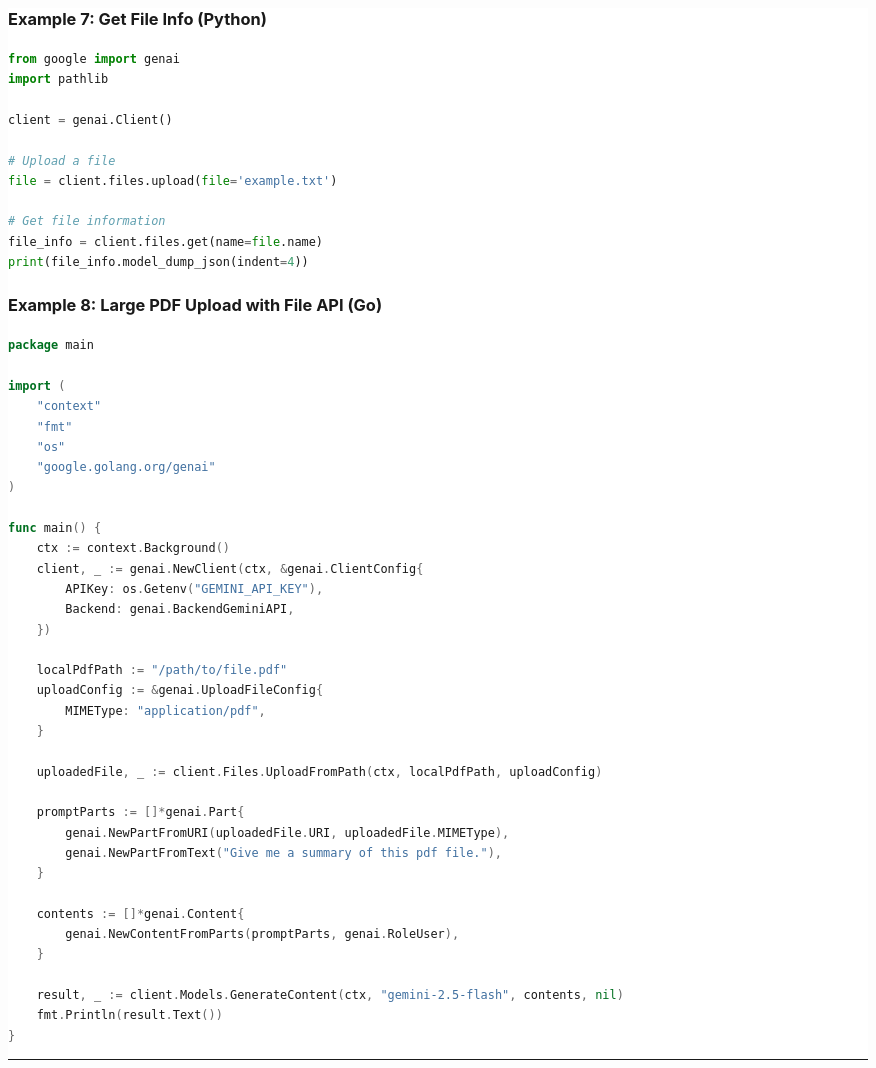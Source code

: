 ### Example 7: Get File Info (Python)
```python
from google import genai
import pathlib

client = genai.Client()

# Upload a file
file = client.files.upload(file='example.txt')

# Get file information
file_info = client.files.get(name=file.name)
print(file_info.model_dump_json(indent=4))
```

### Example 8: Large PDF Upload with File API (Go)
```go
package main

import (
    "context"
    "fmt"
    "os"
    "google.golang.org/genai"
)

func main() {
    ctx := context.Background()
    client, _ := genai.NewClient(ctx, &genai.ClientConfig{
        APIKey: os.Getenv("GEMINI_API_KEY"),
        Backend: genai.BackendGeminiAPI,
    })

    localPdfPath := "/path/to/file.pdf"
    uploadConfig := &genai.UploadFileConfig{
        MIMEType: "application/pdf",
    }
    
    uploadedFile, _ := client.Files.UploadFromPath(ctx, localPdfPath, uploadConfig)

    promptParts := []*genai.Part{
        genai.NewPartFromURI(uploadedFile.URI, uploadedFile.MIMEType),
        genai.NewPartFromText("Give me a summary of this pdf file."),
    }

    contents := []*genai.Content{
        genai.NewContentFromParts(promptParts, genai.RoleUser),
    }

    result, _ := client.Models.GenerateContent(ctx, "gemini-2.5-flash", contents, nil)
    fmt.Println(result.Text())
}
```

---